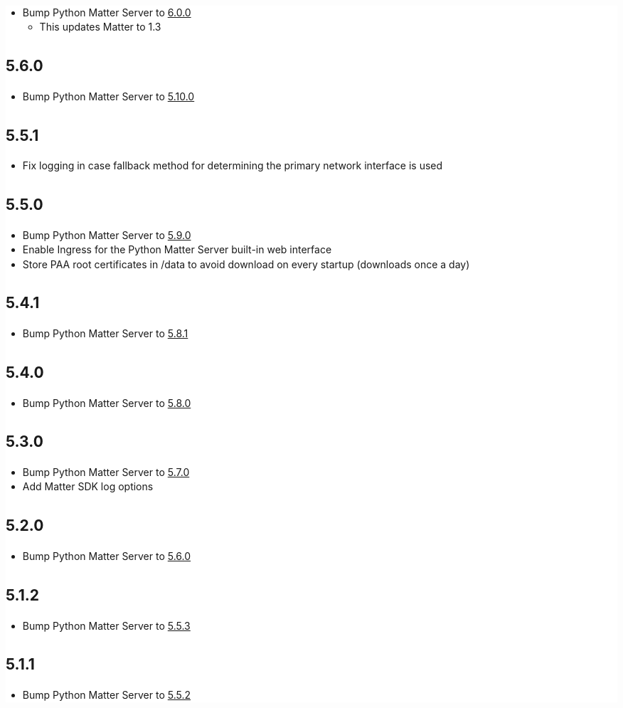 - Bump Python Matter Server to [6.0.0](https://github.com/home-assistant-libs/python-matter-server/releases/tag/6.0.0)
  - This updates Matter to 1.3

## 5.6.0

- Bump Python Matter Server to [5.10.0](https://github.com/home-assistant-libs/python-matter-server/releases/tag/5.10.0)

## 5.5.1

- Fix logging in case fallback method for determining the primary network interface is used

## 5.5.0

- Bump Python Matter Server to [5.9.0](https://github.com/home-assistant-libs/python-matter-server/releases/tag/5.9.0)
- Enable Ingress for the Python Matter Server built-in web interface
- Store PAA root certificates in /data to avoid download on every startup (downloads once a day)

## 5.4.1

- Bump Python Matter Server to [5.8.1](https://github.com/home-assistant-libs/python-matter-server/releases/tag/5.8.1)

## 5.4.0

- Bump Python Matter Server to [5.8.0](https://github.com/home-assistant-libs/python-matter-server/releases/tag/5.8.0)

## 5.3.0

- Bump Python Matter Server to [5.7.0](https://github.com/home-assistant-libs/python-matter-server/releases/tag/5.7.0)
- Add Matter SDK log options

## 5.2.0

- Bump Python Matter Server to [5.6.0](https://github.com/home-assistant-libs/python-matter-server/releases/tag/5.6.0)

## 5.1.2

- Bump Python Matter Server to [5.5.3](https://github.com/home-assistant-libs/python-matter-server/releases/tag/5.5.3)

## 5.1.1

- Bump Python Matter Server to [5.5.2](https://github.com/home-assistant-libs/python-matter-server/releases/tag/5.5.2)
